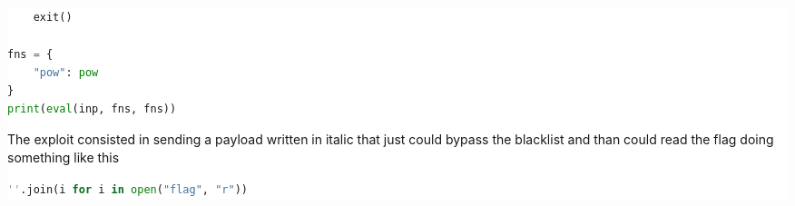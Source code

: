 ```py
    exit()

fns = {
    "pow": pow
}
print(eval(inp, fns, fns))

```
The exploit consisted in sending a payload written in italic that just could bypass the blacklist and than could read the flag doing something like this 
```py
''.join(i for i in open("flag", "r"))
```